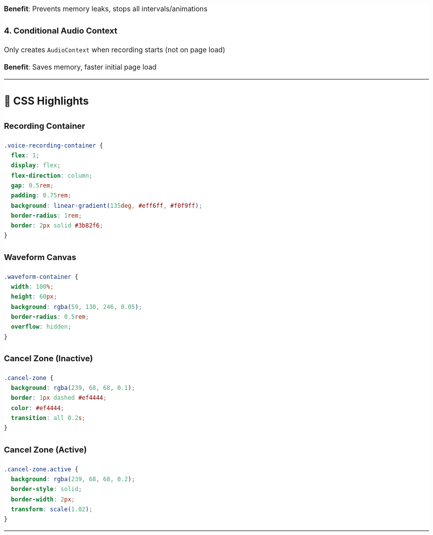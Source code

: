 **Benefit**: Prevents memory leaks, stops all intervals/animations

### **4. Conditional Audio Context**

Only creates `AudioContext` when recording starts (not on page load)

**Benefit**: Saves memory, faster initial page load

---

## 🎨 **CSS Highlights**

### **Recording Container**

```css
.voice-recording-container {
  flex: 1;
  display: flex;
  flex-direction: column;
  gap: 0.5rem;
  padding: 0.75rem;
  background: linear-gradient(135deg, #eff6ff, #f0f9ff);
  border-radius: 1rem;
  border: 2px solid #3b82f6;
}
```

### **Waveform Canvas**

```css
.waveform-container {
  width: 100%;
  height: 60px;
  background: rgba(59, 130, 246, 0.05);
  border-radius: 0.5rem;
  overflow: hidden;
}
```

### **Cancel Zone (Inactive)**

```css
.cancel-zone {
  background: rgba(239, 68, 68, 0.1);
  border: 1px dashed #ef4444;
  color: #ef4444;
  transition: all 0.2s;
}
```

### **Cancel Zone (Active)**

```css
.cancel-zone.active {
  background: rgba(239, 68, 68, 0.2);
  border-style: solid;
  border-width: 2px;
  transform: scale(1.02);
}
```

---